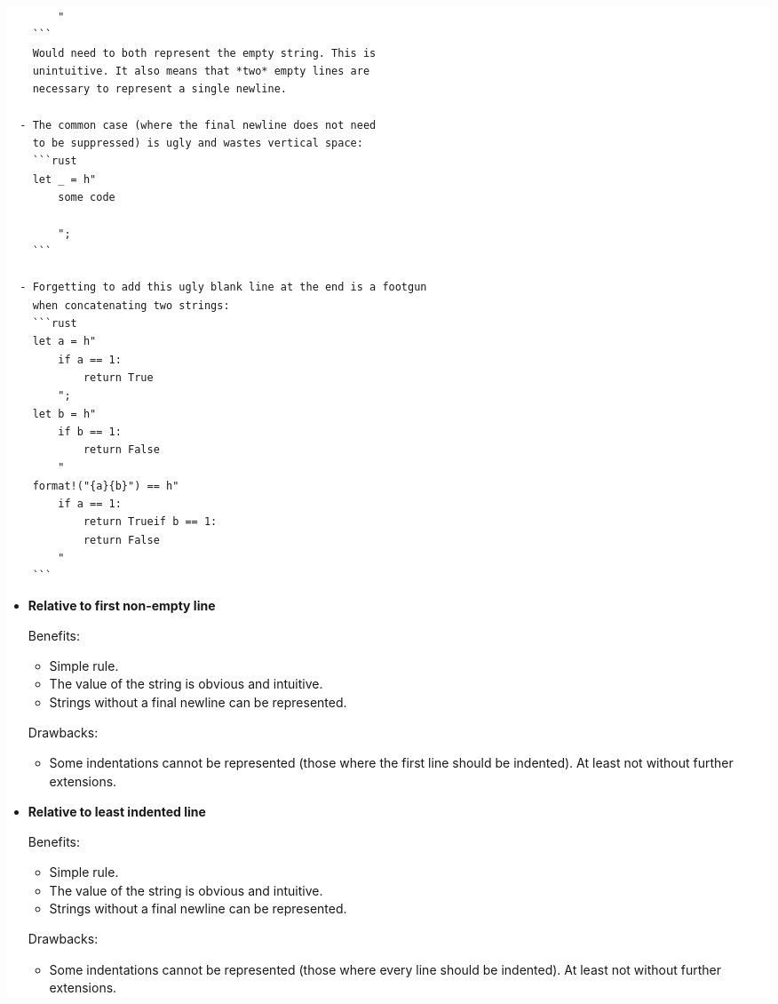             "
        ```
        Would need to both represent the empty string. This is
        unintuitive. It also means that *two* empty lines are
        necessary to represent a single newline.

      - The common case (where the final newline does not need
        to be suppressed) is ugly and wastes vertical space:
        ```rust
        let _ = h"
            some code
        
            ";
        ```

      - Forgetting to add this ugly blank line at the end is a footgun
        when concatenating two strings:
        ```rust
        let a = h"
            if a == 1:
                return True
            ";
        let b = h"
            if b == 1:
                return False
            "
        format!("{a}{b}") == h"
            if a == 1:
                return Trueif b == 1:
                return False
            "
        ```

  - **Relative to first non-empty line**

    Benefits:
      - Simple rule.
      - The value of the string is obvious and intuitive.
      - Strings without a final newline can be represented.

    Drawbacks:
      - Some indentations cannot be represented (those
        where the first line should be indented). At least
        not without further extensions.

  - **Relative to least indented line**

    Benefits:
      - Simple rule.
      - The value of the string is obvious and intuitive.
      - Strings without a final newline can be represented.

    Drawbacks:
      - Some indentations cannot be represented (those
        where every line should be indented). At least
        not without further extensions.
